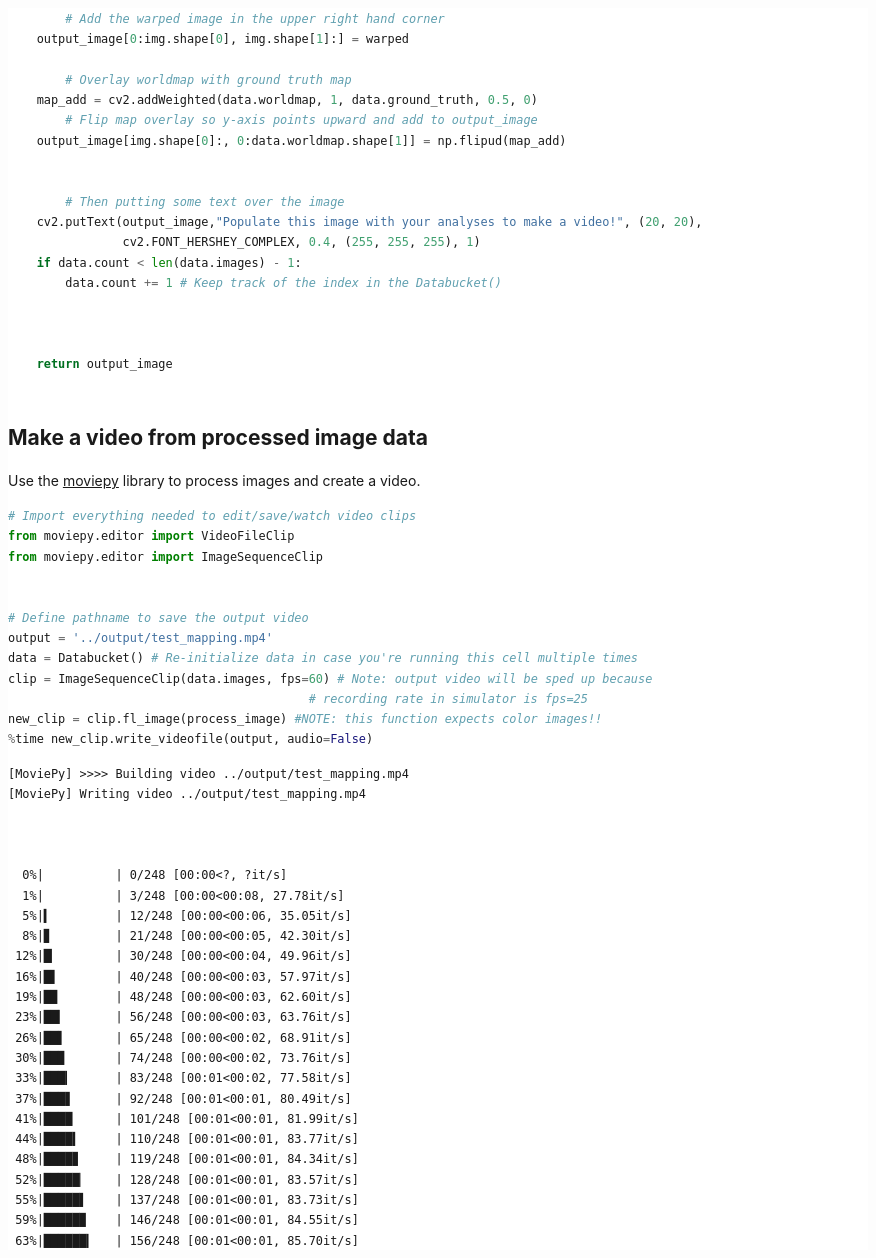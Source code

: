 ```python
        # Add the warped image in the upper right hand corner
    output_image[0:img.shape[0], img.shape[1]:] = warped

        # Overlay worldmap with ground truth map
    map_add = cv2.addWeighted(data.worldmap, 1, data.ground_truth, 0.5, 0)
        # Flip map overlay so y-axis points upward and add to output_image 
    output_image[img.shape[0]:, 0:data.worldmap.shape[1]] = np.flipud(map_add)


        # Then putting some text over the image
    cv2.putText(output_image,"Populate this image with your analyses to make a video!", (20, 20), 
                cv2.FONT_HERSHEY_COMPLEX, 0.4, (255, 255, 255), 1)
    if data.count < len(data.images) - 1:
        data.count += 1 # Keep track of the index in the Databucket()

    
    
    return output_image
    

```

## Make a video from processed image data
Use the [moviepy](https://zulko.github.io/moviepy/) library to process images and create a video.
  


```python
# Import everything needed to edit/save/watch video clips
from moviepy.editor import VideoFileClip
from moviepy.editor import ImageSequenceClip


# Define pathname to save the output video
output = '../output/test_mapping.mp4'
data = Databucket() # Re-initialize data in case you're running this cell multiple times
clip = ImageSequenceClip(data.images, fps=60) # Note: output video will be sped up because 
                                          # recording rate in simulator is fps=25
new_clip = clip.fl_image(process_image) #NOTE: this function expects color images!!
%time new_clip.write_videofile(output, audio=False)
```

    [MoviePy] >>>> Building video ../output/test_mapping.mp4
    [MoviePy] Writing video ../output/test_mapping.mp4
    

    
      0%|          | 0/248 [00:00<?, ?it/s]
      1%|          | 3/248 [00:00<00:08, 27.78it/s]
      5%|▍         | 12/248 [00:00<00:06, 35.05it/s]
      8%|▊         | 21/248 [00:00<00:05, 42.30it/s]
     12%|█▏        | 30/248 [00:00<00:04, 49.96it/s]
     16%|█▌        | 40/248 [00:00<00:03, 57.97it/s]
     19%|█▉        | 48/248 [00:00<00:03, 62.60it/s]
     23%|██▎       | 56/248 [00:00<00:03, 63.76it/s]
     26%|██▌       | 65/248 [00:00<00:02, 68.91it/s]
     30%|██▉       | 74/248 [00:00<00:02, 73.76it/s]
     33%|███▎      | 83/248 [00:01<00:02, 77.58it/s]
     37%|███▋      | 92/248 [00:01<00:01, 80.49it/s]
     41%|████      | 101/248 [00:01<00:01, 81.99it/s]
     44%|████▍     | 110/248 [00:01<00:01, 83.77it/s]
     48%|████▊     | 119/248 [00:01<00:01, 84.34it/s]
     52%|█████▏    | 128/248 [00:01<00:01, 83.57it/s]
     55%|█████▌    | 137/248 [00:01<00:01, 83.73it/s]
     59%|█████▉    | 146/248 [00:01<00:01, 84.55it/s]
     63%|██████▎   | 156/248 [00:01<00:01, 85.70it/s]
